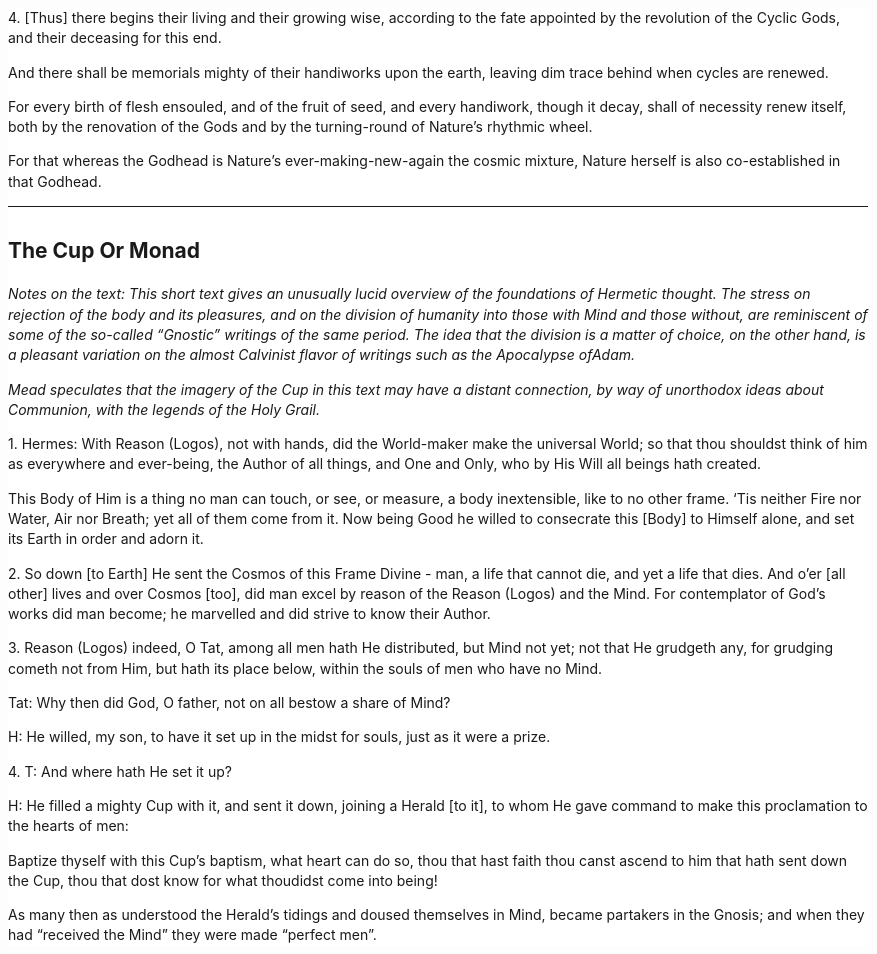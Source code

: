 4\. \[Thus\] there begins their living and their growing wise, according to the fate appointed by the revolution of the Cyclic Gods, and their deceasing for this end.

And there shall be memorials mighty of their handiworks upon the earth, leaving dim trace behind when cycles are renewed.

For every birth of flesh ensouled, and of the fruit of seed, and every handiwork, though it decay, shall of necessity renew itself, both by the renovation of the Gods and by the turning-round of Nature’s rhythmic wheel.

For that whereas the Godhead is Nature’s ever-making-new-again the cosmic mixture, Nature herself is also co-established in that Godhead.

---

## The Cup Or Monad

*Notes on the text: This short text gives an unusually lucid overview of the foundations of Hermetic thought. The stress on rejection of the body and its pleasures, and on the division of humanity into those with Mind and those without, are reminiscent of some of the so-called “Gnostic” writings of the same period. The idea that the division is a matter of choice, on the other hand, is a pleasant variation on the almost Calvinist flavor of writings such as the* *Apocalypse* *ofAdam.*

*Mead speculates that the imagery of the Cup in this text may have a distant connection, by way of unorthodox ideas about Communion, with the legends of the Holy Grail.*

1\. Hermes: With Reason (Logos), not with hands, did the World-maker make the universal World; so that thou shouldst think of him as everywhere and ever-being, the Author of all things, and One and Only, who by His Will all beings hath created.

This Body of Him is a thing no man can touch, or see, or measure, a body inextensible, like to no other frame. ‘Tis neither Fire nor Water, Air nor Breath; yet all of them come from it. Now being Good he willed to consecrate this \[Body\] to Himself alone, and set its Earth in order and adorn it.

2\. So down \[to Earth\] He sent the Cosmos of this Frame Divine - man, a life that cannot die, and yet a life that dies. And o’er \[all other\] lives and over Cosmos \[too\], did man excel by reason of the Reason (Logos) and the Mind. For contemplator of God’s works did man become; he marvelled and did strive to know their Author.

3\. Reason (Logos) indeed, O Tat, among all men hath He distributed, but Mind not yet; not that He grudgeth any, for grudging cometh not from Him, but hath its place below, within the souls of men who have no Mind.

Tat: Why then did God, O father, not on all bestow a share of Mind?

H: He willed, my son, to have it set up in the midst for souls, just as it were a prize.

4\. T: And where hath He set it up?

H: He filled a mighty Cup with it, and sent it down, joining a Herald \[to it\], to whom He gave command to make this proclamation to the hearts of men:

Baptize thyself with this Cup’s baptism, what heart can do so, thou that hast faith thou canst ascend to him that hath sent down the Cup, thou that dost know for what thoudidst come into being!

As many then as understood the Herald’s tidings and doused themselves in Mind, became partakers in the Gnosis; and when they had “received the Mind” they were made “perfect men”.
